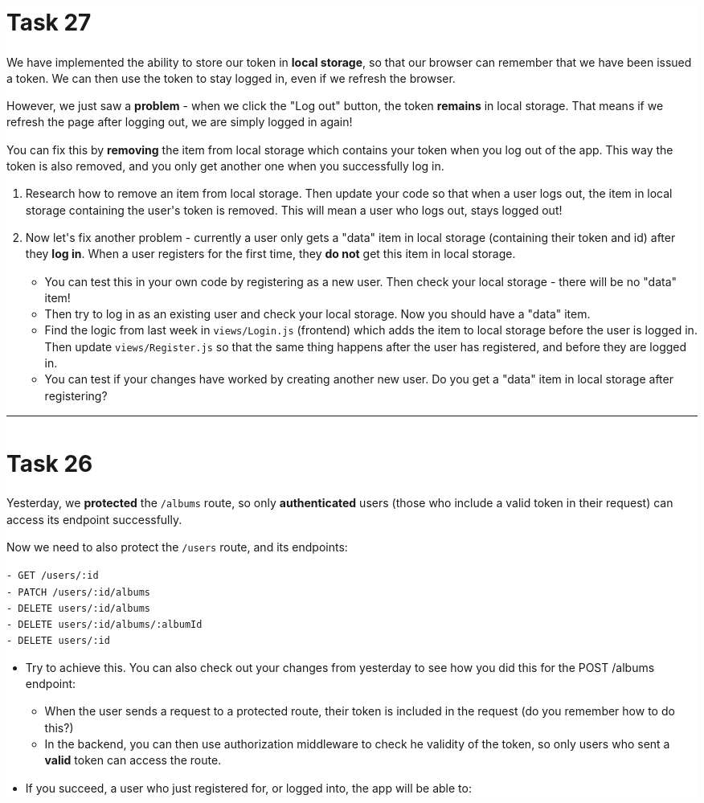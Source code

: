 
# Task 27

We have implemented the ability to store our token in **local storage**, so that our browser can remember that we have been issued a token. We can then use the token to stay logged in, even if we refresh the browser.

However, we just saw a **problem** - when we click the "Log out" button, the token **remains** in local storage. That means if we refresh the page after logging out, we are simply logged in again!

You can fix this by **removing** the item from local storage which contains your token when you log out of the app. This way the token is also removed, and you only get another one when you successfully log in.

1. Research how to remove an item from local storage. Then update your code so that when a user logs out, the item in local storage containing the user's token is removed. This will mean a user who logs out, stays logged out!

2. Now let's fix another problem - currently a user only gets a "data" item in local storage (containing their token and id) after they  **log in**. When a user registers for the first time, they **do not** get this item in local storage.
    - You can test this in your own code by registering as a new user. Then check your local storage - there will be no "data" item!
    - Then try to log in as an existing user and check your local storage. Now you should have a "data" item.
    - Find the logic from last week in `views/Login.js` (frontend) which adds the item to local storage before the user is logged in. Then update `views/Register.js` so that the same thing happens after the user has registered, and before they are logged in.
    - You can test if your changes have worked by creating another new user. Do you get a "data" item in local storage after registering? 

---

# Task 26

Yesterday, we **protected** the `/albums` route, so only **authenticated** users (those who include a valid token in their request) can access its endpoint successfully.

Now we need to also protect the `/users` route, and its endpoints:

    - GET /users/:id
    - PATCH /users/:id/albums
    - DELETE users/:id/albums
    - DELETE users/:id/albums/:albumId
    - DELETE users/:id

- Try to achieve this. You can also check out your changes from yesterday to see how you did this for the POST /albums endpoint:
    - When the user sends a request to a protected route, their token is included in the request (do you remember how to do this?)
    - In the backend, you can then use authorization middleware to check he validity of the token, so only users who sent a **valid** token can access the route.

- If you succeed, a user who just registered for, or logged into, the app will be able to:
